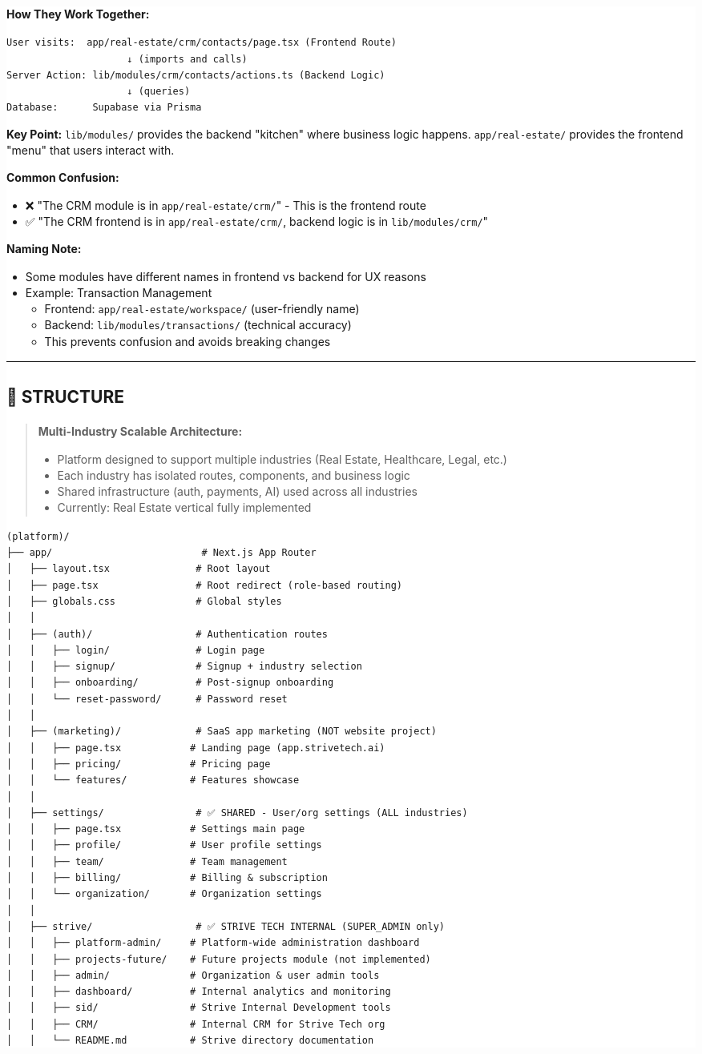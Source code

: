 **How They Work Together:**
```
User visits:  app/real-estate/crm/contacts/page.tsx (Frontend Route)
                     ↓ (imports and calls)
Server Action: lib/modules/crm/contacts/actions.ts (Backend Logic)
                     ↓ (queries)
Database:      Supabase via Prisma
```

**Key Point:** `lib/modules/` provides the backend "kitchen" where business logic happens. `app/real-estate/` provides the frontend "menu" that users interact with.

**Common Confusion:**
- ❌ "The CRM module is in `app/real-estate/crm/`" - This is the frontend route
- ✅ "The CRM frontend is in `app/real-estate/crm/`, backend logic is in `lib/modules/crm/`"

**Naming Note:**
- Some modules have different names in frontend vs backend for UX reasons
- Example: Transaction Management
  - Frontend: `app/real-estate/workspace/` (user-friendly name)
  - Backend: `lib/modules/transactions/` (technical accuracy)
  - This prevents confusion and avoids breaking changes

---

## 📁 STRUCTURE

> **Multi-Industry Scalable Architecture:**
> - Platform designed to support multiple industries (Real Estate, Healthcare, Legal, etc.)
> - Each industry has isolated routes, components, and business logic
> - Shared infrastructure (auth, payments, AI) used across all industries
> - Currently: Real Estate vertical fully implemented

```
(platform)/
├── app/                          # Next.js App Router
│   ├── layout.tsx               # Root layout
│   ├── page.tsx                 # Root redirect (role-based routing)
│   ├── globals.css              # Global styles
│   │
│   ├── (auth)/                  # Authentication routes
│   │   ├── login/               # Login page
│   │   ├── signup/              # Signup + industry selection
│   │   ├── onboarding/          # Post-signup onboarding
│   │   └── reset-password/      # Password reset
│   │
│   ├── (marketing)/             # SaaS app marketing (NOT website project)
│   │   ├── page.tsx            # Landing page (app.strivetech.ai)
│   │   ├── pricing/            # Pricing page
│   │   └── features/           # Features showcase
│   │
│   ├── settings/                # ✅ SHARED - User/org settings (ALL industries)
│   │   ├── page.tsx            # Settings main page
│   │   ├── profile/            # User profile settings
│   │   ├── team/               # Team management
│   │   ├── billing/            # Billing & subscription
│   │   └── organization/       # Organization settings
│   │
│   ├── strive/                  # ✅ STRIVE TECH INTERNAL (SUPER_ADMIN only)
│   │   ├── platform-admin/     # Platform-wide administration dashboard
│   │   ├── projects-future/    # Future projects module (not implemented)
│   │   ├── admin/              # Organization & user admin tools
│   │   ├── dashboard/          # Internal analytics and monitoring
│   │   ├── sid/                # Strive Internal Development tools
│   │   ├── CRM/                # Internal CRM for Strive Tech org
│   │   └── README.md           # Strive directory documentation
```